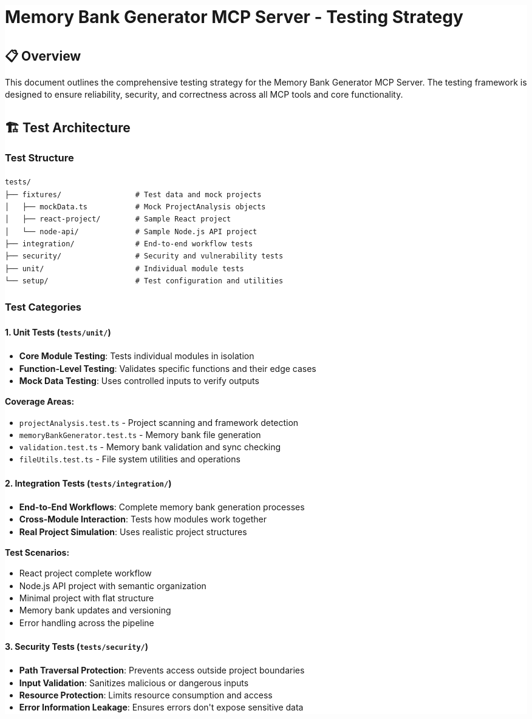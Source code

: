 # Memory Bank Generator MCP Server - Testing Strategy

## 📋 Overview

This document outlines the comprehensive testing strategy for the Memory Bank Generator MCP Server. The testing framework is designed to ensure reliability, security, and correctness across all MCP tools and core functionality.

## 🏗️ Test Architecture

### Test Structure
```
tests/
├── fixtures/                 # Test data and mock projects
│   ├── mockData.ts           # Mock ProjectAnalysis objects
│   ├── react-project/        # Sample React project
│   └── node-api/             # Sample Node.js API project
├── integration/              # End-to-end workflow tests
├── security/                 # Security and vulnerability tests
├── unit/                     # Individual module tests
└── setup/                    # Test configuration and utilities
```

### Test Categories

#### 1. Unit Tests (`tests/unit/`)
- **Core Module Testing**: Tests individual modules in isolation
- **Function-Level Testing**: Validates specific functions and their edge cases
- **Mock Data Testing**: Uses controlled inputs to verify outputs

**Coverage Areas:**
- `projectAnalysis.test.ts` - Project scanning and framework detection
- `memoryBankGenerator.test.ts` - Memory bank file generation
- `validation.test.ts` - Memory bank validation and sync checking
- `fileUtils.test.ts` - File system utilities and operations

#### 2. Integration Tests (`tests/integration/`)
- **End-to-End Workflows**: Complete memory bank generation processes
- **Cross-Module Interaction**: Tests how modules work together
- **Real Project Simulation**: Uses realistic project structures

**Test Scenarios:**
- React project complete workflow
- Node.js API project with semantic organization
- Minimal project with flat structure
- Memory bank updates and versioning
- Error handling across the pipeline

#### 3. Security Tests (`tests/security/`)
- **Path Traversal Protection**: Prevents access outside project boundaries
- **Input Validation**: Sanitizes malicious or dangerous inputs
- **Resource Protection**: Limits resource consumption and access
- **Error Information Leakage**: Ensures errors don't expose sensitive data
